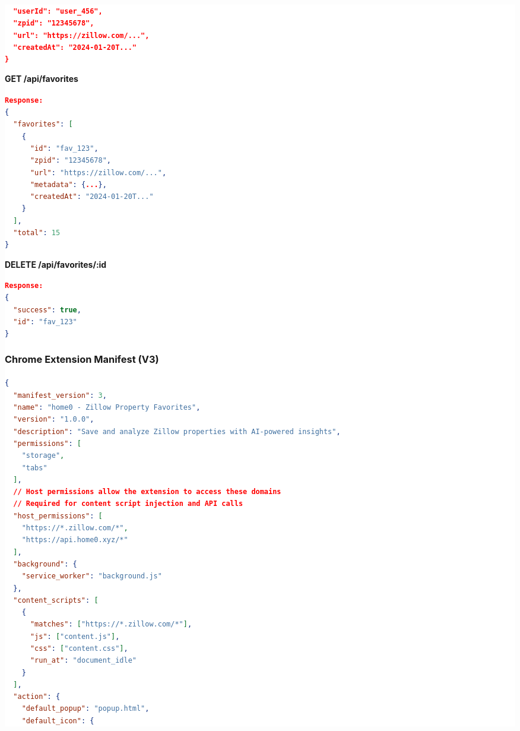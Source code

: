 ```json
  "userId": "user_456",
  "zpid": "12345678",
  "url": "https://zillow.com/...",
  "createdAt": "2024-01-20T..."
}
```

**GET /api/favorites**
```json
Response:
{
  "favorites": [
    {
      "id": "fav_123",
      "zpid": "12345678",
      "url": "https://zillow.com/...",
      "metadata": {...},
      "createdAt": "2024-01-20T..."
    }
  ],
  "total": 15
}
```

**DELETE /api/favorites/:id**
```json
Response:
{
  "success": true,
  "id": "fav_123"
}
```

### Chrome Extension Manifest (V3)

```json
{
  "manifest_version": 3,
  "name": "home0 - Zillow Property Favorites",
  "version": "1.0.0",
  "description": "Save and analyze Zillow properties with AI-powered insights",
  "permissions": [
    "storage",
    "tabs"
  ],
  // Host permissions allow the extension to access these domains
  // Required for content script injection and API calls
  "host_permissions": [
    "https://*.zillow.com/*",
    "https://api.home0.xyz/*"
  ],
  "background": {
    "service_worker": "background.js"
  },
  "content_scripts": [
    {
      "matches": ["https://*.zillow.com/*"],
      "js": ["content.js"],
      "css": ["content.css"],
      "run_at": "document_idle"
    }
  ],
  "action": {
    "default_popup": "popup.html",
    "default_icon": {
```
